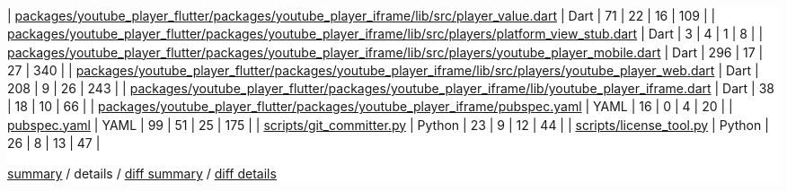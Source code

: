 | [packages/youtube_player_flutter/packages/youtube_player_iframe/lib/src/player_value.dart](/packages/youtube_player_flutter/packages/youtube_player_iframe/lib/src/player_value.dart) | Dart | 71 | 22 | 16 | 109 |
| [packages/youtube_player_flutter/packages/youtube_player_iframe/lib/src/players/platform_view_stub.dart](/packages/youtube_player_flutter/packages/youtube_player_iframe/lib/src/players/platform_view_stub.dart) | Dart | 3 | 4 | 1 | 8 |
| [packages/youtube_player_flutter/packages/youtube_player_iframe/lib/src/players/youtube_player_mobile.dart](/packages/youtube_player_flutter/packages/youtube_player_iframe/lib/src/players/youtube_player_mobile.dart) | Dart | 296 | 17 | 27 | 340 |
| [packages/youtube_player_flutter/packages/youtube_player_iframe/lib/src/players/youtube_player_web.dart](/packages/youtube_player_flutter/packages/youtube_player_iframe/lib/src/players/youtube_player_web.dart) | Dart | 208 | 9 | 26 | 243 |
| [packages/youtube_player_flutter/packages/youtube_player_iframe/lib/youtube_player_iframe.dart](/packages/youtube_player_flutter/packages/youtube_player_iframe/lib/youtube_player_iframe.dart) | Dart | 38 | 18 | 10 | 66 |
| [packages/youtube_player_flutter/packages/youtube_player_iframe/pubspec.yaml](/packages/youtube_player_flutter/packages/youtube_player_iframe/pubspec.yaml) | YAML | 16 | 0 | 4 | 20 |
| [pubspec.yaml](/pubspec.yaml) | YAML | 99 | 51 | 25 | 175 |
| [scripts/git_committer.py](/scripts/git_committer.py) | Python | 23 | 9 | 12 | 44 |
| [scripts/license_tool.py](/scripts/license_tool.py) | Python | 26 | 8 | 13 | 47 |

[summary](results.md) / details / [diff summary](diff.md) / [diff details](diff-details.md)